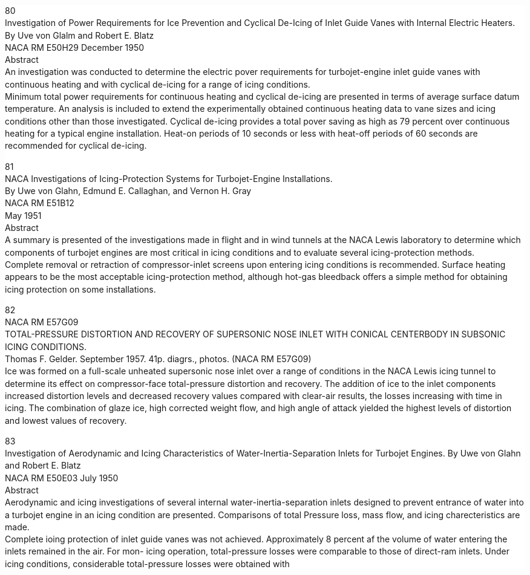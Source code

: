80  
Investigation of Power Requirements for Ice Prevention and Cyclical De-Icing of Inlet Guide Vanes with Internal Electric Heaters.  
By Uve von Glalm and Robert E. Blatz  
NACA RM E50H29  December 1950  
Abstract  
An investigation was conducted to determine the
electric pover requirements for turbojet-engine inlet
guide vanes with continuous heating and with cyclical
de-icing for a range of icing conditions.  
Minimum total power requirements for continuous
heating and cyclical de-icing are presented in terms of
average surface datum temperature. An analysis is
included to extend the experimentally obtained continuous 
heating data to vane sizes and icing conditions
other than those investigated. Cyclical de-icing
provides a total pover saving as high as 79 percent over
continuous heating for a typical engine installation.
Heat-on periods of 10 seconds or less with heat-off
periods of 60 seconds are recommended for cyclical
de-icing.  

81  
NACA Investigations of Icing-Protection Systems for Turbojet-Engine Installations.  
By Uwe von Glahn, Edmund E. Callaghan, and Vernon H. Gray  
NACA RM E51B12  
May 1951  
Abstract  
A summary is presented of the investigations made in flight and in wind tunnels at the NACA Lewis laboratory to determine which components of turbojet engines are most critical in icing conditions and to evaluate several icing-protection methods.  
Complete removal or retraction of compressor-inlet screens upon entering icing conditions is recommended. Surface heating appears to be the most acceptable icing-protection method, although hot-gas bleedback offers a simple method for obtaining icing protection on some installations.  

82  
NACA RM E57G09  
TOTAL-PRESSURE DISTORTION AND RECOVERY OF SUPERSONIC NOSE INLET WITH CONICAL CENTERBODY IN SUBSONIC ICING CONDITIONS.  
Thomas F. Gelder. September 1957. 41p. diagrs., photos. (NACA RM E57G09)  
Ice was formed on a full-scale unheated supersonic nose inlet over a range of conditions in the NACA Lewis icing tunnel to determine its effect on compressor-face total-pressure distortion and recovery. The addition of ice to the inlet components increased distortion levels and decreased recovery values compared with clear-air results, the losses increasing with time in icing. The combination of glaze ice, high corrected weight flow, and high angle of attack yielded the highest levels of distortion and lowest values of recovery.  

83  
Investigation of Aerodynamic and Icing Characteristics of Water-Inertia-Separation Inlets for Turbojet Engines. 
By Uwe von Glahn and Robert E. Blatz  
NACA RM E50E03  July 1950  
Abstract  
Aerodynamic and icing investigations of several
internal water-inertia-separation inlets designed to
prevent entrance of water into a turbojet engine in an
icing condition are presented. Comparisons of total
Pressure loss, mass flow, and icing charecteristics are
made.  
Complete ioing protection of inlet guide vanes was
not achieved. Approximately 8 percent af the volume of
water entering the inlets remained in the air. For mon-
icing operation, total-pressure losses were comparable
to those of direct-ram inlets. Under icing conditions,
considerable total-pressure losses were obtained with